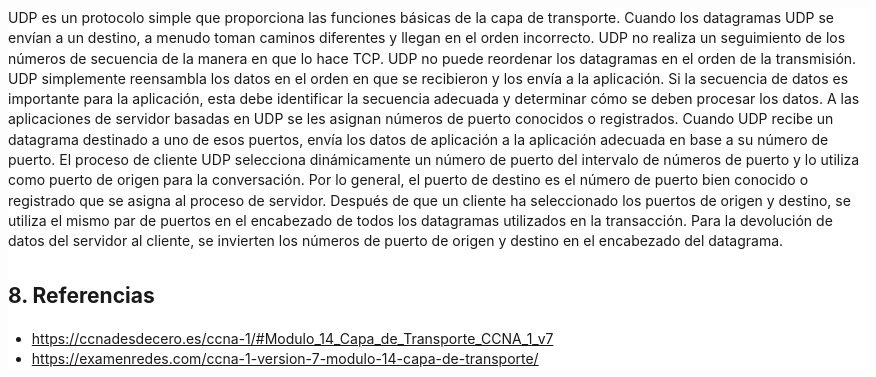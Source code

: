 
UDP es un protocolo simple que proporciona las funciones básicas de la capa de transporte. Cuando los datagramas UDP se envían a un destino, a menudo toman caminos diferentes y llegan en el orden incorrecto. UDP no realiza un seguimiento de los números de secuencia de la manera en que lo hace TCP. UDP no puede reordenar los datagramas en el orden de la transmisión. UDP simplemente reensambla los datos en el orden en que se recibieron y los envía a la aplicación. Si la secuencia de datos es importante para la aplicación, esta debe identificar la secuencia adecuada y determinar cómo se deben procesar los datos. A las aplicaciones de servidor basadas en UDP se les asignan números de puerto conocidos o registrados. Cuando UDP recibe un datagrama destinado a uno de esos puertos, envía los datos de aplicación a la aplicación adecuada en base a su número de puerto. El proceso de cliente UDP selecciona dinámicamente un número de puerto del intervalo de números de puerto y lo utiliza como puerto de origen para la conversación. Por lo general, el puerto de destino es el número de puerto bien conocido o registrado que se asigna al proceso de servidor. Después de que un cliente ha seleccionado los puertos de origen y destino, se utiliza el mismo par de puertos en el encabezado de todos los datagramas utilizados en la transacción. Para la devolución de datos del servidor al cliente, se invierten los números de puerto de origen y destino en el encabezado del datagrama.

## 8. Referencias

- <https://ccnadesdecero.es/ccna-1/#Modulo_14_Capa_de_Transporte_CCNA_1_v7>
- <https://examenredes.com/ccna-1-version-7-modulo-14-capa-de-transporte/>
